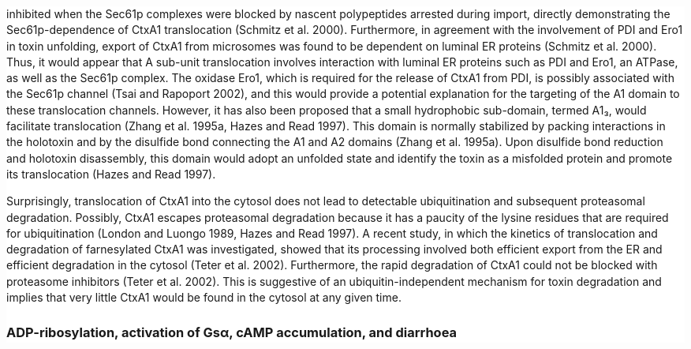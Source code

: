 inhibited when the Sec61p complexes were blocked by nascent polypeptides arrested during import, directly demonstrating the Sec61p-dependence of CtxA1 translocation (Schmitz et al. 2000). Furthermore, in agreement with the involvement of PDI and Ero1 in toxin unfolding, export of CtxA1 from microsomes was found to be dependent on luminal ER proteins (Schmitz et al. 2000). Thus, it would appear that A sub-unit translocation involves interaction with luminal ER proteins such as PDI and Ero1, an ATPase, as well as the Sec61p complex. The oxidase Ero1, which is required for the release of CtxA1 from PDI, is possibly associated with the Sec61p channel (Tsai and Rapoport 2002), and this would provide a potential explanation for the targeting of the A1 domain to these translocation channels. However, it has also been proposed that a small hydrophobic sub-domain, termed A1₃, would facilitate translocation (Zhang et al. 1995a, Hazes and Read 1997). This domain is normally stabilized by packing interactions in the holotoxin and by the disulfide bond connecting the A1 and A2 domains (Zhang et al. 1995a). Upon disulfide bond reduction and holotoxin disassembly, this domain would adopt an unfolded state and identify the toxin as a misfolded protein and promote its translocation (Hazes and Read 1997).

Surprisingly, translocation of CtxA1 into the cytosol does not lead to detectable ubiquitination and subsequent proteasomal degradation. Possibly, CtxA1 escapes proteasomal degradation because it has a paucity of the lysine residues that are required for ubiquitination (London and Luongo 1989, Hazes and Read 1997). A recent study, in which the kinetics of translocation and degradation of farnesylated CtxA1 was investigated, showed that its processing involved both efficient export from the ER and efficient degradation in the cytosol (Teter et al. 2002). Furthermore, the rapid degradation of CtxA1 could not be blocked with proteasome inhibitors (Teter et al. 2002). This is suggestive of an ubiquitin-independent mechanism for toxin degradation and implies that very little CtxA1 would be found in the cytosol at any given time.

### ADP-ribosylation, activation of Gsα, cAMP accumulation, and diarrhoea
